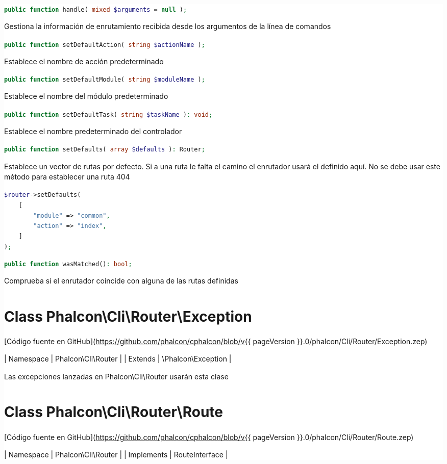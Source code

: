 ```php
public function handle( mixed $arguments = null );
```

Gestiona la información de enrutamiento recibida desde los argumentos de la línea de comandos

```php
public function setDefaultAction( string $actionName );
```

Establece el nombre de acción predeterminado

```php
public function setDefaultModule( string $moduleName );
```

Establece el nombre del módulo predeterminado

```php
public function setDefaultTask( string $taskName ): void;
```

Establece el nombre predeterminado del controlador

```php
public function setDefaults( array $defaults ): Router;
```

Establece un vector de rutas por defecto. Si a una ruta le falta el camino el enrutador usará el definido aquí. No se debe usar este método para establecer una ruta 404

```php
$router->setDefaults(
    [
        "module" => "common",
        "action" => "index",
    ]
);
```

```php
public function wasMatched(): bool;
```

Comprueba si el enrutador coincide con alguna de las rutas definidas

<h1 id="cli-router-exception">Class Phalcon\Cli\Router\Exception</h1>

[Código fuente en GitHub](https://github.com/phalcon/cphalcon/blob/v{{ pageVersion }}.0/phalcon/Cli/Router/Exception.zep)

| Namespace | Phalcon\Cli\Router | | Extends | \Phalcon\Exception |

Las excepciones lanzadas en Phalcon\Cli\Router usarán esta clase

<h1 id="cli-router-route">Class Phalcon\Cli\Router\Route</h1>

[Código fuente en GitHub](https://github.com/phalcon/cphalcon/blob/v{{ pageVersion }}.0/phalcon/Cli/Router/Route.zep)

| Namespace | Phalcon\Cli\Router | | Implements | RouteInterface |

